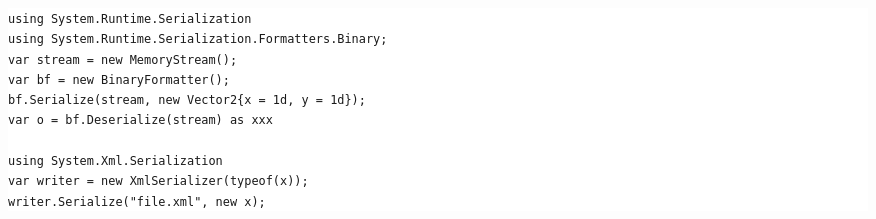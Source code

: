 ``` {.wp-block-code}
using System.Runtime.Serialization
using System.Runtime.Serialization.Formatters.Binary;
var stream = new MemoryStream();
var bf = new BinaryFormatter();
bf.Serialize(stream, new Vector2{x = 1d, y = 1d});
var o = bf.Deserialize(stream) as xxx

using System.Xml.Serialization
var writer = new XmlSerializer(typeof(x));
writer.Serialize("file.xml", new x);
```


